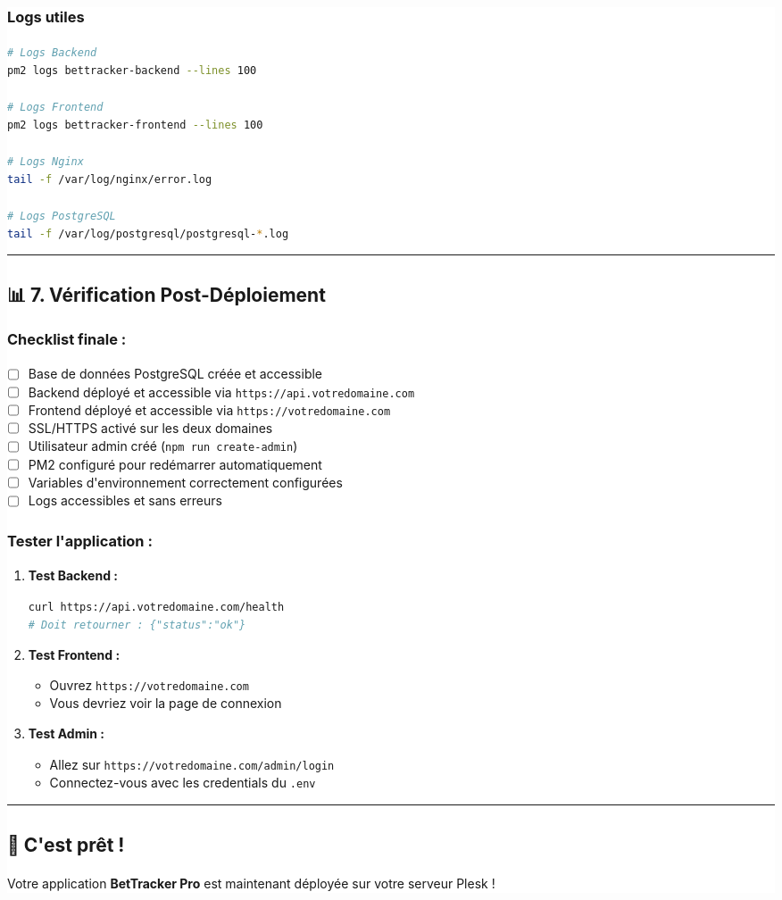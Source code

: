 ### Logs utiles

```bash
# Logs Backend
pm2 logs bettracker-backend --lines 100

# Logs Frontend
pm2 logs bettracker-frontend --lines 100

# Logs Nginx
tail -f /var/log/nginx/error.log

# Logs PostgreSQL
tail -f /var/log/postgresql/postgresql-*.log
```

---

## 📊 7. Vérification Post-Déploiement

### Checklist finale :

- [ ] Base de données PostgreSQL créée et accessible
- [ ] Backend déployé et accessible via `https://api.votredomaine.com`
- [ ] Frontend déployé et accessible via `https://votredomaine.com`
- [ ] SSL/HTTPS activé sur les deux domaines
- [ ] Utilisateur admin créé (`npm run create-admin`)
- [ ] PM2 configuré pour redémarrer automatiquement
- [ ] Variables d'environnement correctement configurées
- [ ] Logs accessibles et sans erreurs

### Tester l'application :

1. **Test Backend :**
   ```bash
   curl https://api.votredomaine.com/health
   # Doit retourner : {"status":"ok"}
   ```

2. **Test Frontend :**
   - Ouvrez `https://votredomaine.com`
   - Vous devriez voir la page de connexion

3. **Test Admin :**
   - Allez sur `https://votredomaine.com/admin/login`
   - Connectez-vous avec les credentials du `.env`

---

## 🎉 C'est prêt !

Votre application **BetTracker Pro** est maintenant déployée sur votre serveur Plesk !
